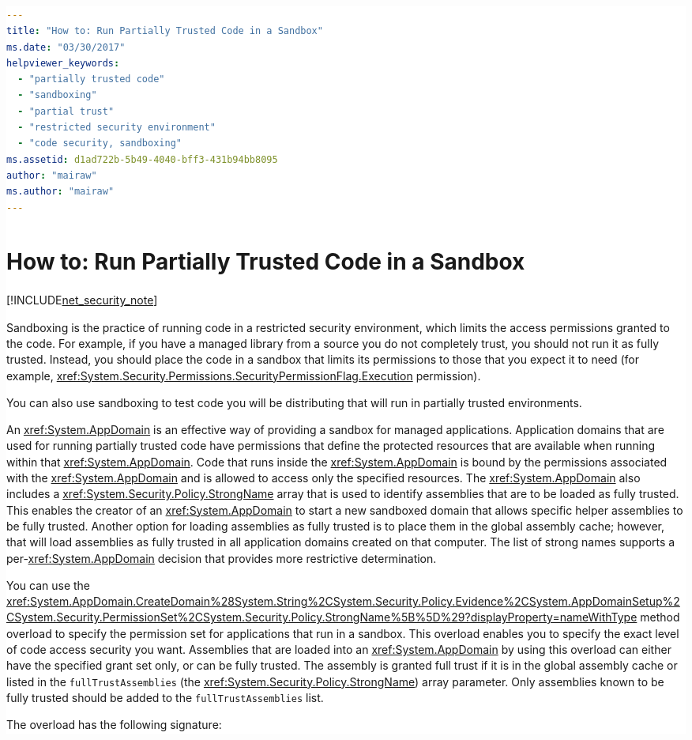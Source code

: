 ```yaml
---
title: "How to: Run Partially Trusted Code in a Sandbox"
ms.date: "03/30/2017"
helpviewer_keywords: 
  - "partially trusted code"
  - "sandboxing"
  - "partial trust"
  - "restricted security environment"
  - "code security, sandboxing"
ms.assetid: d1ad722b-5b49-4040-bff3-431b94bb8095
author: "mairaw"
ms.author: "mairaw"
---
```

# How to: Run Partially Trusted Code in a Sandbox
[!INCLUDE[net_security_note](../../../includes/net-security-note-md.md)]  
  
 Sandboxing is the practice of running code in a restricted security environment, which limits the access permissions granted to the code. For example, if you have a managed library from a source you do not completely trust, you should not run it as fully trusted. Instead, you should place the code in a sandbox that limits its permissions to those that you expect it to need (for example, <xref:System.Security.Permissions.SecurityPermissionFlag.Execution> permission).  
  
 You can also use sandboxing to test code you will be distributing that will run in partially trusted environments.  
  
 An <xref:System.AppDomain> is an effective way of providing a sandbox for managed applications. Application domains that are used for running partially trusted code have permissions that define the protected resources that are available when running within that <xref:System.AppDomain>. Code that runs inside the <xref:System.AppDomain> is bound by the permissions associated with the <xref:System.AppDomain> and is allowed to access only the specified resources. The <xref:System.AppDomain> also includes a <xref:System.Security.Policy.StrongName> array that is used to identify assemblies that are to be loaded as fully trusted. This enables the creator of an <xref:System.AppDomain> to start a new sandboxed domain that allows specific helper assemblies to be fully trusted. Another option for loading assemblies as fully trusted is to place them in the global assembly cache; however, that will load assemblies as fully trusted in all application domains created on that computer. The list of strong names supports a per-<xref:System.AppDomain> decision that provides more restrictive determination.  
  
 You can use the <xref:System.AppDomain.CreateDomain%28System.String%2CSystem.Security.Policy.Evidence%2CSystem.AppDomainSetup%2CSystem.Security.PermissionSet%2CSystem.Security.Policy.StrongName%5B%5D%29?displayProperty=nameWithType> method overload to specify the permission set for applications that run in a sandbox. This overload enables you to specify the exact level of code access security you want. Assemblies that are loaded into an <xref:System.AppDomain> by using this overload can either have the specified grant set only, or can be fully trusted. The assembly is granted full trust if it is in the global assembly cache or listed in the `fullTrustAssemblies` (the <xref:System.Security.Policy.StrongName>) array parameter. Only assemblies known to be fully trusted should be added to the `fullTrustAssemblies` list.  
  
 The overload has the following signature:  
  